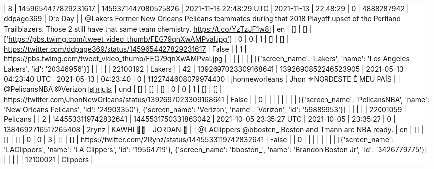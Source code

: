| 8      | 1459654427829231617 | 1459371447080525826 | 2021-11-13 22:48:29 UTC | 2021-11-13 | 22:48:29 | 0        | 4888287942          | ddpage369        | Dre Day                                       |       | @Lakers Former New Orleans Pelicans teammates during that 2018 Playoff upset of the Portland Trailblazers. Those 2 still have that same team chemistry. https://t.co/YzTzJF1w8I                                                                                                                        | en       | []                                                                                                                                                               | []   | ['https://pbs.twimg.com/tweet_video_thumb/FEG79qnXwAMPval.jpg']                                                                                           | 0             | 0              | 1           | []       | []       | https://twitter.com/ddpage369/status/1459654427829231617       | False   |                                                              | 1     | https://pbs.twimg.com/tweet_video_thumb/FEG79qnXwAMPval.jpg                              |      |     |        |            |         |            | [{'screen_name': 'Lakers', 'name': 'Los Angeles Lakers', 'id': '20346956'}]                                                                                                                                                                                                                                                                                                                                                                                        |              |           |           |            | 22100192 | Lakers        |
| 42     | 1392697023309168641 | 1392690852246523905 | 2021-05-13 04:23:40 UTC | 2021-05-13 | 04:23:40 | 0        | 1122744608079974400 | jhonneworleans   | Jhon ⚜️NORDESTE É MEU PAÍS                    |       | @PelicansNBA @Verizon 🇧🇷🇺🇸                                                                                                                                                                                                                                                                             | und      | []                                                                                                                                                               | []   | []                                                                                                                                                        | 0             | 0              | 1           | []       | []       | https://twitter.com/JhonNewOrleans/status/1392697023309168641  | False   |                                                              | 0     |                                                                                          |      |     |        |            |         |            | [{'screen_name': 'PelicansNBA', 'name': 'New Orleans Pelicans', 'id': '24903350'}, {'screen_name': 'Verizon', 'name': 'Verizon', 'id': '59889953'}]                                                                                                                                                                                                                                                                                                                |              |           |           |            | 22001059 | Pelicans      |
| 2      | 1445533119742832641 | 1445531750331863042 | 2021-10-05 23:35:27 UTC | 2021-10-05 | 23:35:27 | 0        | 1384692716517265408 | 2rynz            | KAWHI 🖐🏾 - JORDAN 🐐                          |       | @LAClippers @bboston\_ Boston and Tmann are NBA ready.                                                                                                                                                                                                                                                 | en       | []                                                                                                                                                               | []   | []                                                                                                                                                        | 0             | 0              | 3           | []       | []       | https://twitter.com/2Rynz/status/1445533119742832641           | False   |                                                              | 0     |                                                                                          |      |     |        |            |         |            | [{'screen_name': 'LAClippers', 'name': 'LA Clippers', 'id': '19564719'}, {'screen_name': 'bboston_', 'name': 'Brandon Boston Jr', 'id': '3426779775'}]                                                                                                                                                                                                                                                                                                             |              |           |           |            | 12100021 | Clippers      |